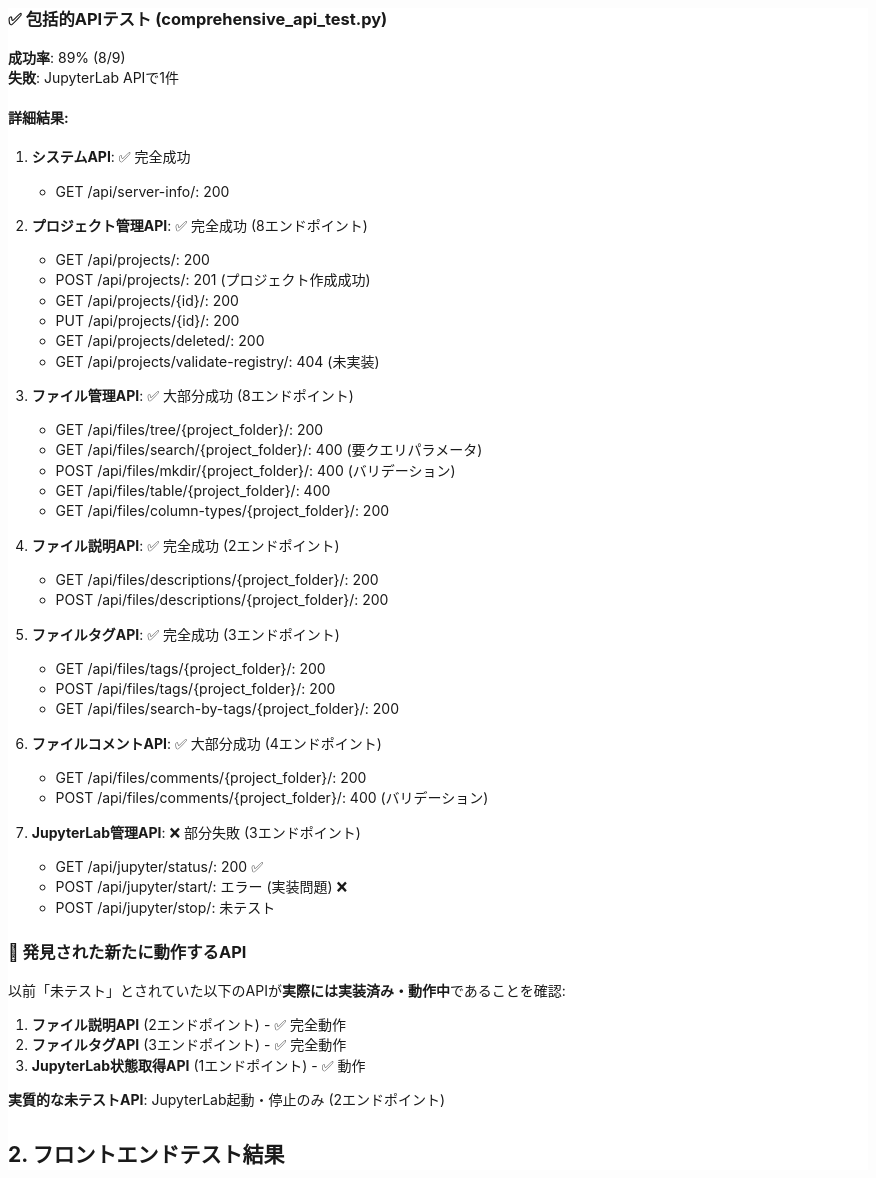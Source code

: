 ### ✅ 包括的APIテスト (comprehensive_api_test.py)

**成功率**: 89% (8/9)  
**失敗**: JupyterLab APIで1件

#### 詳細結果:
1. **システムAPI**: ✅ 完全成功
   - GET /api/server-info/: 200

2. **プロジェクト管理API**: ✅ 完全成功 (8エンドポイント)
   - GET /api/projects/: 200
   - POST /api/projects/: 201 (プロジェクト作成成功)
   - GET /api/projects/{id}/: 200
   - PUT /api/projects/{id}/: 200
   - GET /api/projects/deleted/: 200
   - GET /api/projects/validate-registry/: 404 (未実装)

3. **ファイル管理API**: ✅ 大部分成功 (8エンドポイント)
   - GET /api/files/tree/{project_folder}/: 200
   - GET /api/files/search/{project_folder}/: 400 (要クエリパラメータ)
   - POST /api/files/mkdir/{project_folder}/: 400 (バリデーション)
   - GET /api/files/table/{project_folder}/: 400
   - GET /api/files/column-types/{project_folder}/: 200

4. **ファイル説明API**: ✅ 完全成功 (2エンドポイント) 
   - GET /api/files/descriptions/{project_folder}/: 200
   - POST /api/files/descriptions/{project_folder}/: 200

5. **ファイルタグAPI**: ✅ 完全成功 (3エンドポイント)
   - GET /api/files/tags/{project_folder}/: 200
   - POST /api/files/tags/{project_folder}/: 200  
   - GET /api/files/search-by-tags/{project_folder}/: 200

6. **ファイルコメントAPI**: ✅ 大部分成功 (4エンドポイント)
   - GET /api/files/comments/{project_folder}/: 200
   - POST /api/files/comments/{project_folder}/: 400 (バリデーション)

7. **JupyterLab管理API**: ❌ 部分失敗 (3エンドポイント)
   - GET /api/jupyter/status/: 200 ✅
   - POST /api/jupyter/start/: エラー (実装問題) ❌
   - POST /api/jupyter/stop/: 未テスト

### 🎉 発見された新たに動作するAPI

以前「未テスト」とされていた以下のAPIが**実際には実装済み・動作中**であることを確認:

1. **ファイル説明API** (2エンドポイント) - ✅ 完全動作
2. **ファイルタグAPI** (3エンドポイント) - ✅ 完全動作  
3. **JupyterLab状態取得API** (1エンドポイント) - ✅ 動作

**実質的な未テストAPI**: JupyterLab起動・停止のみ (2エンドポイント)

## 2. フロントエンドテスト結果
